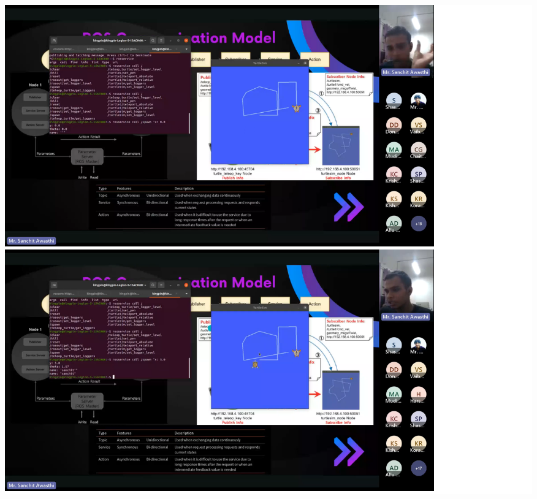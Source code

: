 <img src="../assets/images/ROS WORKSHOP 1/15.png" width="700">

<img src="../assets/images/ROS WORKSHOP 1/16.png" width="700">
